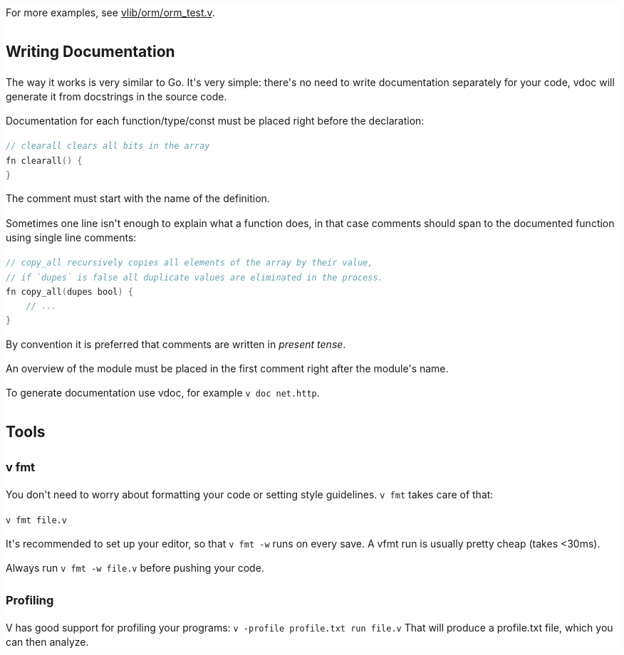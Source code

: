 For more examples, see <a href='https://github.com/vlang/v/blob/master/vlib/orm/orm_test.v'>vlib/orm/orm_test.v</a>.

## Writing Documentation

The way it works is very similar to Go. It's very simple: there's no need to
write documentation separately for your code,
vdoc will generate it from docstrings in the source code.

Documentation for each function/type/const must be placed right before the declaration:

```v
// clearall clears all bits in the array
fn clearall() {
}
```

The comment must start with the name of the definition.

Sometimes one line isn't enough to explain what a function does, in that case comments should
span to the documented function using single line comments:

```v
// copy_all recursively copies all elements of the array by their value,
// if `dupes` is false all duplicate values are eliminated in the process.
fn copy_all(dupes bool) {
	// ...
}
```

By convention it is preferred that comments are written in *present tense*.

An overview of the module must be placed in the first comment right after the module's name.

To generate documentation use vdoc, for example `v doc net.http`.

## Tools

### v fmt

You don't need to worry about formatting your code or setting style guidelines.
`v fmt` takes care of that:

```shell
v fmt file.v
```

It's recommended to set up your editor, so that `v fmt -w` runs on every save.
A vfmt run is usually pretty cheap (takes <30ms).

Always run `v fmt -w file.v` before pushing your code.

### Profiling

V has good support for profiling your programs: `v -profile profile.txt run file.v`
That will produce a profile.txt file, which you can then analyze.
